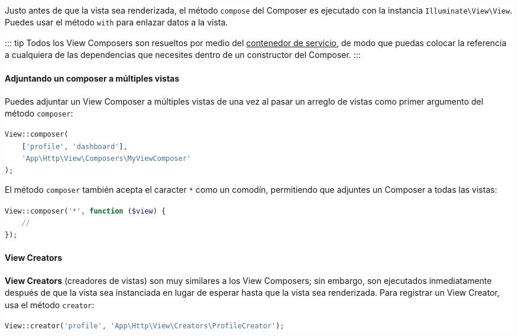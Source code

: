 Justo antes de que la vista sea renderizada, el método `compose` del Composer es ejecutado con la instancia `Illuminate\View\View`. Puedes usar el método `with` para enlazar datos a la vista.

::: tip
Todos los View Composers son resueltos por medio del [contenedor de servicio](/container.html), de modo que puedas colocar la referencia a cualquiera de las dependencias que necesites dentro de un constructor del Composer.
:::

#### Adjuntando un composer a múltiples vistas

Puedes adjuntar un View Composer a múltiples vistas de una vez al pasar un arreglo de vistas como primer argumento del método `composer`:

```php
View::composer(
    ['profile', 'dashboard'],
    'App\Http\View\Composers\MyViewComposer'
);
```

El método `composer` también acepta el caracter `*` como un comodín, permitiendo que adjuntes un Composer a todas las vistas:

```php
View::composer('*', function ($view) {
    //
});
```

#### View Creators

**View Creators** (creadores de vistas) son muy similares a los View Composers; sin embargo, son ejecutados inmediatamente después de que la vista sea instanciada en lugar de esperar hasta que la vista sea renderizada. Para registrar un View Creator, usa el método `creator`:

```php
View::creator('profile', 'App\Http\View\Creators\ProfileCreator');
```
